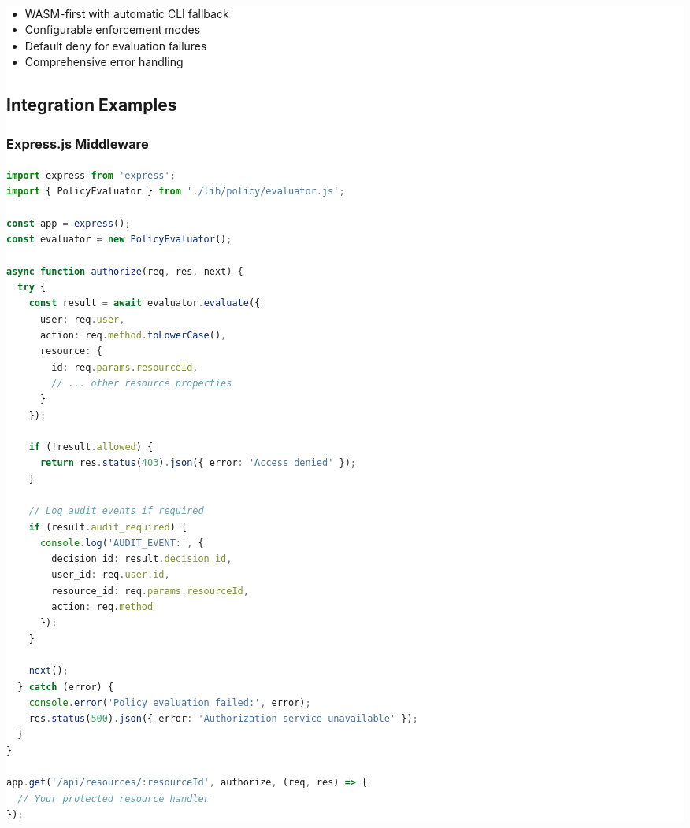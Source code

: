 - WASM-first with automatic CLI fallback
- Configurable enforcement modes
- Default deny for evaluation failures
- Comprehensive error handling

## Integration Examples

### Express.js Middleware

```typescript
import express from 'express';
import { PolicyEvaluator } from './lib/policy/evaluator.js';

const app = express();
const evaluator = new PolicyEvaluator();

async function authorize(req, res, next) {
  try {
    const result = await evaluator.evaluate({
      user: req.user,
      action: req.method.toLowerCase(),
      resource: {
        id: req.params.resourceId,
        // ... other resource properties
      }
    });

    if (!result.allowed) {
      return res.status(403).json({ error: 'Access denied' });
    }

    // Log audit events if required
    if (result.audit_required) {
      console.log('AUDIT_EVENT:', {
        decision_id: result.decision_id,
        user_id: req.user.id,
        resource_id: req.params.resourceId,
        action: req.method
      });
    }

    next();
  } catch (error) {
    console.error('Policy evaluation failed:', error);
    res.status(500).json({ error: 'Authorization service unavailable' });
  }
}

app.get('/api/resources/:resourceId', authorize, (req, res) => {
  // Your protected resource handler
});
```
